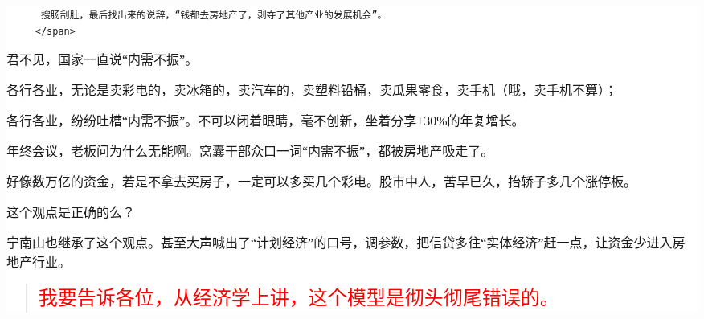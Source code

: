           搜肠刮肚，最后找出来的说辞，“钱都去房地产了，剥夺了其他产业的发展机会”。
         </span>
</p>
<p style="line-height:150%;">
<span style="font-size:16px;line-height:150%;font-family:华文楷体;">
</span>
</p>
<p style="line-height:150%;">
<span style="font-size:16px;line-height:150%;font-family:华文楷体;">
          君不见，国家一直说“内需不振”。
         </span>
</p>
<p style="line-height:150%;">
<span style="font-size:16px;line-height:150%;font-family:华文楷体;">
          各行各业，无论是卖彩电的，卖冰箱的，卖汽车的，卖塑料铅桶，卖瓜果零食，卖手机（哦，卖手机不算）；
         </span>
</p>
<p style="line-height:150%;">
<span style="font-size:16px;line-height:150%;font-family:华文楷体;">
          各行各业，纷纷吐槽“内需不振”。不可以闭着眼睛，毫不创新，坐着分享+30%的年复增长。
         </span>
</p>
<p style="line-height:150%;">
<span style="font-size:16px;line-height:150%;font-family:华文楷体;">
</span>
</p>
<p style="line-height:150%;">
<span style="font-size:16px;line-height:150%;font-family:华文楷体;">
          年终会议，老板问为什么无能啊。窝囊干部众口一词“内需不振”，都被房地产吸走了。
         </span>
</p>
<p style="line-height:150%;">
<span style="font-size:16px;line-height:150%;font-family:华文楷体;">
          好像数万亿的资金，若是不拿去买房子，一定可以多买几个彩电。股市中人，苦旱已久，抬轿子多几个涨停板。
         </span>
</p>
<p style="line-height:150%;">
<span style="font-size:16px;line-height:150%;font-family:华文楷体;">
</span>
</p>
<p style="line-height:150%;">
<span style="font-size:16px;line-height:150%;font-family:华文楷体;">
          这个观点是正确的么？
         </span>
</p>
<p style="line-height:150%;">
<span style="font-size:16px;line-height:150%;font-family:华文楷体;">
          宁南山也继承了这个观点。甚至大声喊出了“计划经济”的口号，调参数，把信贷多往“实体经济”赶一点，让资金少进入房地产行业。
         </span>
</p>
<p style="line-height:150%;">
<span style="font-size:16px;line-height:150%;font-family:华文楷体;">
</span>
</p>
<blockquote>
<p style="line-height:150%;">
<span style="font-size:24px;line-height:150%;color:red;">
           我要告诉各位，从经济学上讲，这个模型是彻头彻尾错误的。
          </span>
</p>
</blockquote>
<p style="line-height:150%;">
<span style="font-size:16px;line-height:150%;font-family:华文楷体;">
</span>